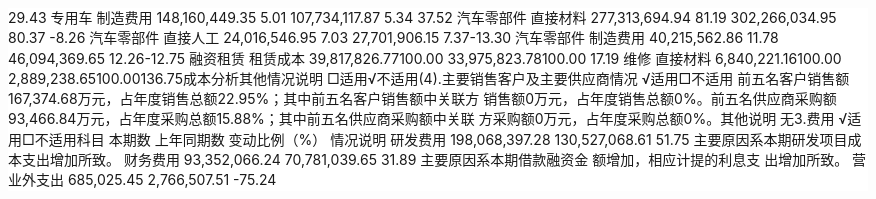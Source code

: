 29.43
专用车
制造费用
148,160,449.35
5.01
107,734,117.87
5.34
37.52
汽车零部件
直接材料
277,313,694.94
81.19
302,266,034.95
80.37
-8.26
汽车零部件
直接人工
24,016,546.95
7.03
27,701,906.15
7.37-13.30
汽车零部件
制造费用
40,215,562.86
11.78
46,094,369.65
12.26-12.75
融资租赁
租赁成本
39,817,826.77100.00
33,975,823.78100.00
17.19
维修
直接材料
6,840,221.16100.00
2,889,238.65100.00136.75成本分析其他情况说明
□适用√不适用(4).主要销售客户及主要供应商情况
√适用□不适用
前五名客户销售额167,374.68万元，占年度销售总额22.95%；其中前五名客户销售额中关联方
销售额0万元，占年度销售总额0%。前五名供应商采购额93,466.84万元，占年度采购总额15.88%；其中前五名供应商采购额中关联
方采购额0万元，占年度采购总额0%。其他说明
无3.费用
√适用□不适用科目
本期数
上年同期数
变动比例（%）
情况说明
研发费用
198,068,397.28
130,527,068.61
51.75
主要原因系本期研发项目成
本支出增加所致。
财务费用
93,352,066.24
70,781,039.65
31.89
主要原因系本期借款融资金
额增加，相应计提的利息支
出增加所致。
营业外支出
685,025.45
2,766,507.51
-75.24